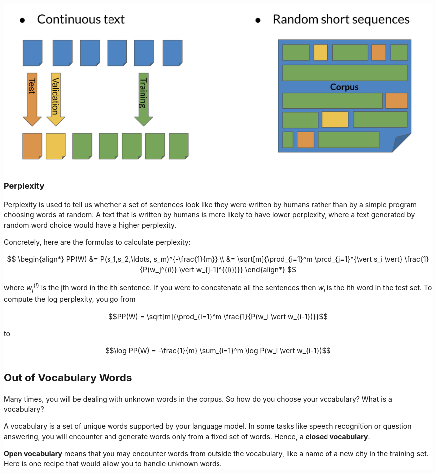 ![Data splitting](./images/n2-data-splitting.png)

### Perplexity

Perplexity is used to tell us whether a set of sentences look like they were written by humans rather than by a simple program choosing words at random. A text that is written by humans is more likely to have lower perplexity, where a text generated by random word choice would have a higher perplexity.

Concretely, here are the formulas to calculate perplexity:

$$
\begin{align*}
PP(W) &= P(s_1,s_2,\ldots, s_m)^{-\frac{1}{m}} \\
&= \sqrt[m]{\prod_{i=1}^m \prod_{j=1}^{\vert s_i \vert} \frac{1}{P(w_j^{(i)} \vert w_{j-1}^{(i)})}}
\end{align*}
$$

where $w_j^{(i)}$ is the jth word in the ith sentence. If you were to concatenate all the sentences then $w_i$​ is the ith word in the test set. To compute the log perplexity, you go from

$$PP(W) = \sqrt[m]{\prod_{i=1}^m \frac{1}{P(w_i \vert w_{i-1})}}$$

to

$$\log PP(W) = -\frac{1}{m} \sum_{i=1}^m \log P(w_i \vert w_{i-1})$$

## Out of Vocabulary Words

Many times, you will be dealing with unknown words in the corpus. So how do you choose your vocabulary? What is a vocabulary?

A vocabulary is a set of unique words supported by your language model. In some tasks like speech recognition or question answering, you will encounter and generate words only from a fixed set of words. Hence, a **closed vocabulary**.

**Open vocabulary** means that you may encounter words from outside the vocabulary, like a name of a new city in the training set. Here is one recipe that would allow you to handle unknown words.
